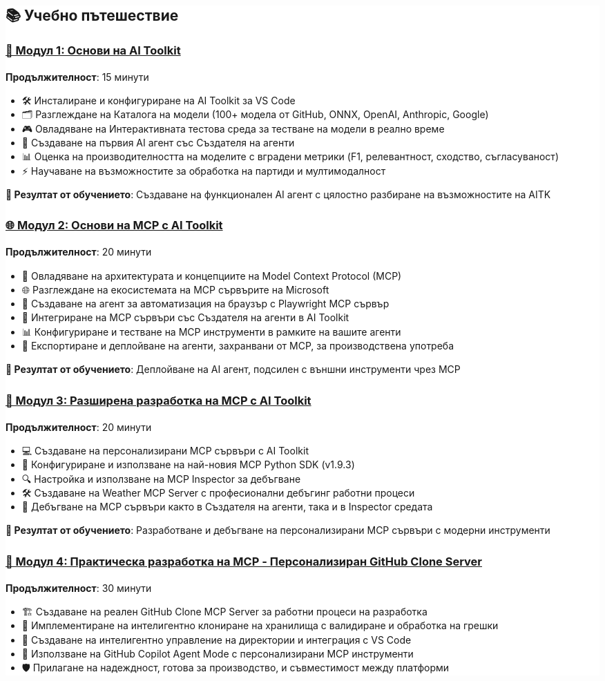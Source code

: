 ## 📚 Учебно пътешествие

### [🚀 Модул 1: Основи на AI Toolkit](./lab1/README.md)

**Продължителност**: 15 минути

- 🛠️ Инсталиране и конфигуриране на AI Toolkit за VS Code
- 🗂️ Разглеждане на Каталога на модели (100+ модела от GitHub, ONNX, OpenAI, Anthropic, Google)
- 🎮 Овладяване на Интерактивната тестова среда за тестване на модели в реално време
- 🤖 Създаване на първия AI агент със Създателя на агенти
- 📊 Оценка на производителността на моделите с вградени метрики (F1, релевантност, сходство, съгласуваност)
- ⚡ Научаване на възможностите за обработка на партиди и мултимодалност

**🎯 Резултат от обучението**: Създаване на функционален AI агент с цялостно разбиране на възможностите на AITK

### [🌐 Модул 2: Основи на MCP с AI Toolkit](./lab2/README.md)

**Продължителност**: 20 минути

- 🧠 Овладяване на архитектурата и концепциите на Model Context Protocol (MCP)
- 🌐 Разглеждане на екосистемата на MCP сървърите на Microsoft
- 🤖 Създаване на агент за автоматизация на браузър с Playwright MCP сървър
- 🔧 Интегриране на MCP сървъри със Създателя на агенти в AI Toolkit
- 📊 Конфигуриране и тестване на MCP инструменти в рамките на вашите агенти
- 🚀 Експортиране и деплойване на агенти, захранвани от MCP, за производствена употреба

**🎯 Резултат от обучението**: Деплойване на AI агент, подсилен с външни инструменти чрез MCP

### [🔧 Модул 3: Разширена разработка на MCP с AI Toolkit](./lab3/README.md)

**Продължителност**: 20 минути

- 💻 Създаване на персонализирани MCP сървъри с AI Toolkit
- 🐍 Конфигуриране и използване на най-новия MCP Python SDK (v1.9.3)
- 🔍 Настройка и използване на MCP Inspector за дебъгване
- 🛠️ Създаване на Weather MCP Server с професионални дебъгинг работни процеси
- 🧪 Дебъгване на MCP сървъри както в Създателя на агенти, така и в Inspector средата

**🎯 Резултат от обучението**: Разработване и дебъгване на персонализирани MCP сървъри с модерни инструменти

### [🐙 Модул 4: Практическа разработка на MCP - Персонализиран GitHub Clone Server](./lab4/README.md)

**Продължителност**: 30 минути

- 🏗️ Създаване на реален GitHub Clone MCP Server за работни процеси на разработка
- 🔄 Имплементиране на интелигентно клониране на хранилища с валидиране и обработка на грешки
- 📁 Създаване на интелигентно управление на директории и интеграция с VS Code
- 🤖 Използване на GitHub Copilot Agent Mode с персонализирани MCP инструменти
- 🛡️ Прилагане на надеждност, готова за производство, и съвместимост между платформи
